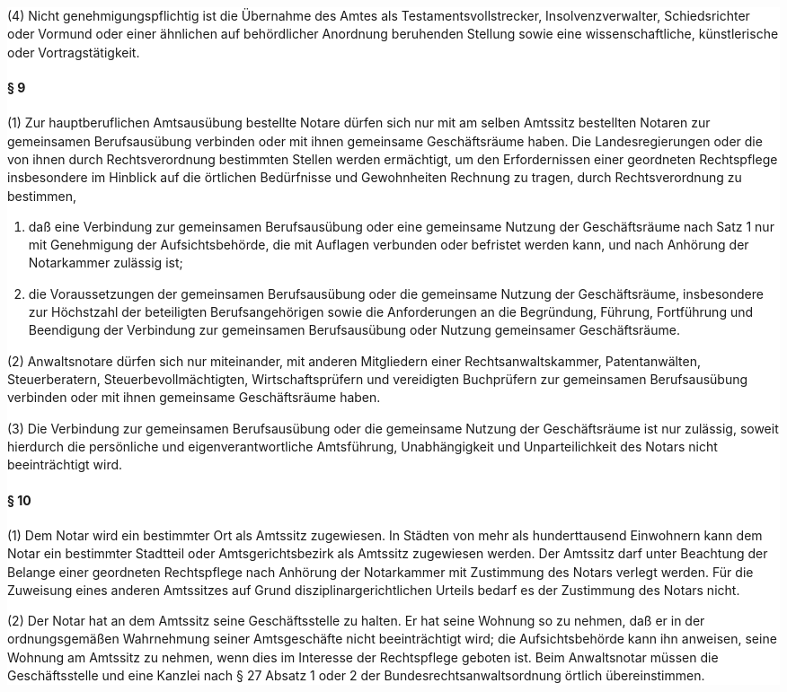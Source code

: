 (4) Nicht genehmigungspflichtig ist die Übernahme des Amtes als
Testamentsvollstrecker, Insolvenzverwalter, Schiedsrichter oder
Vormund oder einer ähnlichen auf behördlicher Anordnung beruhenden
Stellung sowie eine wissenschaftliche, künstlerische oder
Vortragstätigkeit.


#### § 9

(1) Zur hauptberuflichen Amtsausübung bestellte Notare dürfen sich nur
mit am selben Amtssitz bestellten Notaren zur gemeinsamen
Berufsausübung verbinden oder mit ihnen gemeinsame Geschäftsräume
haben. Die Landesregierungen oder die von ihnen durch Rechtsverordnung
bestimmten Stellen werden ermächtigt, um den Erfordernissen einer
geordneten Rechtspflege insbesondere im Hinblick auf die örtlichen
Bedürfnisse und Gewohnheiten Rechnung zu tragen, durch
Rechtsverordnung zu bestimmen,

1.  daß eine Verbindung zur gemeinsamen Berufsausübung oder eine
    gemeinsame Nutzung der Geschäftsräume nach Satz 1 nur mit Genehmigung
    der Aufsichtsbehörde, die mit Auflagen verbunden oder befristet werden
    kann, und nach Anhörung der Notarkammer zulässig ist;


2.  die Voraussetzungen der gemeinsamen Berufsausübung oder die gemeinsame
    Nutzung der Geschäftsräume, insbesondere zur Höchstzahl der
    beteiligten Berufsangehörigen sowie die Anforderungen an die
    Begründung, Führung, Fortführung und Beendigung der Verbindung zur
    gemeinsamen Berufsausübung oder Nutzung gemeinsamer Geschäftsräume.




(2) Anwaltsnotare dürfen sich nur miteinander, mit anderen Mitgliedern
einer Rechtsanwaltskammer, Patentanwälten, Steuerberatern,
Steuerbevollmächtigten, Wirtschaftsprüfern und vereidigten Buchprüfern
zur gemeinsamen Berufsausübung verbinden oder mit ihnen gemeinsame
Geschäftsräume haben.

(3) Die Verbindung zur gemeinsamen Berufsausübung oder die gemeinsame
Nutzung der Geschäftsräume ist nur zulässig, soweit hierdurch die
persönliche und eigenverantwortliche Amtsführung, Unabhängigkeit und
Unparteilichkeit des Notars nicht beeinträchtigt wird.


#### § 10

(1) Dem Notar wird ein bestimmter Ort als Amtssitz zugewiesen. In
Städten von mehr als hunderttausend Einwohnern kann dem Notar ein
bestimmter Stadtteil oder Amtsgerichtsbezirk als Amtssitz zugewiesen
werden. Der Amtssitz darf unter Beachtung der Belange einer geordneten
Rechtspflege nach Anhörung der Notarkammer mit Zustimmung des Notars
verlegt werden. Für die Zuweisung eines anderen Amtssitzes auf Grund
disziplinargerichtlichen Urteils bedarf es der Zustimmung des Notars
nicht.

(2) Der Notar hat an dem Amtssitz seine Geschäftsstelle zu halten. Er
hat seine Wohnung so zu nehmen, daß er in der ordnungsgemäßen
Wahrnehmung seiner Amtsgeschäfte nicht beeinträchtigt wird; die
Aufsichtsbehörde kann ihn anweisen, seine Wohnung am Amtssitz zu
nehmen, wenn dies im Interesse der Rechtspflege geboten ist. Beim
Anwaltsnotar müssen die Geschäftsstelle und eine Kanzlei nach § 27
Absatz 1 oder 2 der Bundesrechtsanwaltsordnung örtlich übereinstimmen.
